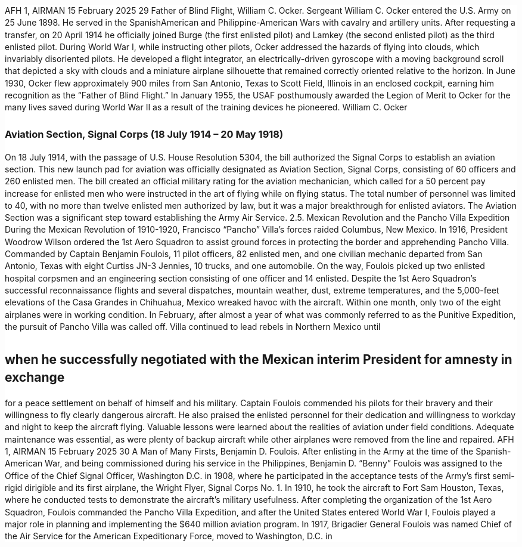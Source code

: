 AFH 1, AIRMAN 15 February 2025
29
Father of Blind Flight, William C. Ocker. Sergeant William C. Ocker
entered the U.S. Army on 25 June 1898. He served in the SpanishAmerican and Philippine-American Wars with cavalry and artillery units. After requesting a transfer, on 20 April 1914 he officially joined Burge
(the first enlisted pilot) and Lamkey (the second enlisted pilot) as the third
enlisted pilot. During World War I, while instructing other pilots, Ocker
addressed the hazards of flying into clouds, which invariably disoriented
pilots. He developed a flight integrator, an electrically-driven gyroscope
with a moving background scroll that depicted a sky with clouds and a
miniature airplane silhouette that remained correctly oriented relative to the horizon. In June
1930, Ocker flew approximately 900 miles from San Antonio, Texas to Scott Field, Illinois in an
enclosed cockpit, earning him recognition as the “Father of Blind Flight.” In January 1955, the
USAF posthumously awarded the Legion of Merit to Ocker for the many lives saved during World
War II as a result of the training devices he pioneered. William C. Ocker
### Aviation Section, Signal Corps (18 July 1914 – 20 May 1918)
On 18 July 1914, with the passage of U.S. House Resolution 5304, the bill authorized the Signal
Corps to establish an aviation section. This new launch pad for aviation was officially designated
as Aviation Section, Signal Corps, consisting of 60 officers and 260 enlisted men. The bill created
an official military rating for the aviation mechanician, which called for a 50 percent pay increase
for enlisted men who were instructed in the art of flying while on flying status. The total number
of personnel was limited to 40, with no more than twelve enlisted men authorized by law, but it
was a major breakthrough for enlisted aviators. The Aviation Section was a significant step toward
establishing the Army Air Service. 2.5. Mexican Revolution and the Pancho Villa Expedition
During the Mexican Revolution of 1910-1920, Francisco “Pancho” Villa’s forces raided
Columbus, New Mexico. In 1916, President Woodrow Wilson ordered the 1st Aero Squadron to
assist ground forces in protecting the border and apprehending Pancho Villa. Commanded by
Captain Benjamin Foulois, 11 pilot officers, 82 enlisted men, and one civilian mechanic departed
from San Antonio, Texas with eight Curtiss JN-3 Jennies, 10 trucks, and one automobile. On the
way, Foulois picked up two enlisted hospital corpsmen and an engineering section consisting of
one officer and 14 enlisted. Despite the 1st Aero Squadron’s successful reconnaissance flights and
several dispatches, mountain weather, dust, extreme temperatures, and the 5,000-feet elevations of
the Casa Grandes in Chihuahua, Mexico wreaked havoc with the aircraft. Within one month, only
two of the eight airplanes were in working condition. In February, after almost a year of what was commonly referred to as the Punitive Expedition, the
pursuit of Pancho Villa was called off. Villa continued to lead rebels in Northern Mexico until
## when he successfully negotiated with the Mexican interim President for amnesty in exchange
for a peace settlement on behalf of himself and his military. Captain Foulois commended his pilots
for their bravery and their willingness to fly clearly dangerous aircraft. He also praised the enlisted
personnel for their dedication and willingness to workday and night to keep the aircraft flying. Valuable lessons were learned about the realities of aviation under field conditions. Adequate
maintenance was essential, as were plenty of backup aircraft while other airplanes were removed
from the line and repaired. 
AFH 1, AIRMAN 15 February 2025
30
A Man of Many Firsts, Benjamin D. Foulois. After enlisting in the Army at
the time of the Spanish-American War, and being commissioned during his
service in the Philippines, Benjamin D. “Benny” Foulois was assigned to the
Office of the Chief Signal Officer, Washington D.C. in 1908, where he
participated in the acceptance tests of the Army’s first semi-rigid dirigible and
its first airplane, the Wright Flyer, Signal Corps No. 1. In 1910, he took the
aircraft to Fort Sam Houston, Texas, where he conducted tests to demonstrate
the aircraft’s military usefulness. After completing the organization of the
1st Aero Squadron, Foulois commanded the Pancho Villa Expedition, and after the United States entered World War I, Foulois played a major role in planning and
implementing the $640 million aviation program. In 1917, Brigadier General Foulois was named
Chief of the Air Service for the American Expeditionary Force, moved to Washington, D.C. in
